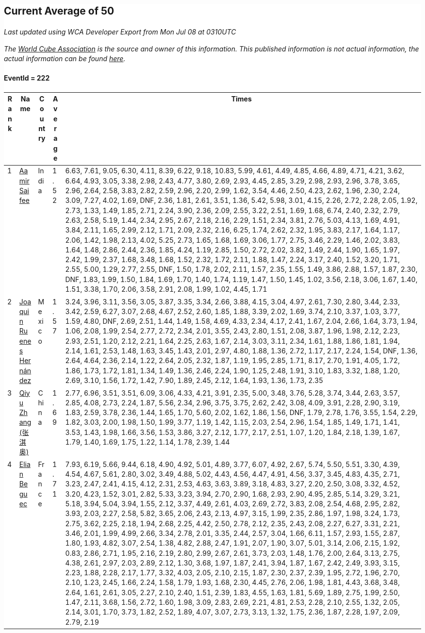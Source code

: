 ## Current Average of 50

*Last updated using WCA Developer Export from Mon Jul 08 at 0310UTC*

*The [World Cube Association](https://www.worldcubeassociation.org) is the source and owner of this information. This published information is not actual information, the actual information can be found [here](https://www.worldcubeassociation.org/results).*

#### EventId = 222

|Rank|Name|Country|Average|Times|  
|--|--|--|--|--|  
|1|[Aamir Saifee](https://www.worldcubeassociation.org/persons/2015SAIF01)|India|1.52|6.63, 7.61, 9.05, 6.30, 4.11, 8.39, 6.22, 9.18, 10.83, 5.99, 4.61, 4.49, 4.85, 4.66, 4.89, 4.71, 4.21, 3.62, 6.64, 4.93, 3.05, 3.38, 2.98, 2.43, 4.77, 3.80, 2.69, 2.93, 4.45, 2.85, 3.29, 2.98, 2.93, 2.96, 3.78, 3.65, 2.96, 2.64, 2.58, 3.83, 2.82, 2.59, 2.96, 2.20, 2.99, 1.62, 3.54, 4.46, 2.50, 4.23, 2.62, 1.96, 2.30, 2.24, 3.09, 7.27, 4.02, 1.69, DNF, 2.36, 1.81, 2.61, 3.51, 1.36, 5.42, 5.98, 3.01, 4.15, 2.26, 2.72, 2.28, 2.05, 1.92, 2.73, 1.33, 1.49, 1.85, 2.71, 2.24, 3.90, 2.36, 2.09, 2.55, 3.22, 2.51, 1.69, 1.68, 6.74, 2.40, 2.32, 2.79, 2.63, 2.58, 5.19, 1.44, 2.34, 2.95, 2.67, 2.18, 2.16, 2.29, 1.51, 2.34, 3.81, 2.76, 5.03, 4.13, 1.69, 4.91, 3.84, 2.11, 1.65, 2.99, 2.12, 1.71, 2.09, 2.32, 2.16, 6.25, 1.74, 2.62, 2.32, 1.95, 3.83, 2.17, 1.64, 1.17, 2.06, 1.42, 1.98, 2.13, 4.02, 5.25, 2.73, 1.65, 1.68, 1.69, 3.06, 1.77, 2.75, 3.46, 2.29, 1.46, 2.02, 3.83, 1.64, 1.48, 2.86, 2.44, 2.36, 1.85, 4.24, 1.19, 2.85, 1.50, 2.72, 2.02, 3.82, 1.49, 2.44, 1.90, 1.65, 1.97, 2.42, 1.99, 2.37, 1.68, 3.48, 1.68, 1.52, 2.32, 1.72, 2.11, 1.88, 1.47, 2.24, 3.17, 2.40, 1.52, 3.20, 1.71, 2.55, 5.00, 1.29, 2.77, 2.55, DNF, 1.50, 1.78, 2.02, 2.11, 1.57, 2.35, 1.55, 1.49, 3.86, 2.88, 1.57, 1.87, 2.30, DNF, 1.83, 1.99, 1.50, 1.84, 1.69, 1.70, 1.40, 1.74, 1.19, 1.47, 1.50, 1.45, 1.02, 3.56, 2.18, 3.06, 1.67, 1.40, 1.51, 3.38, 1.70, 2.06, 3.58, 2.91, 2.08, 1.99, 1.02, 4.45, 1.71|  
|2|[Joaquin Ruenes Hernández](https://www.worldcubeassociation.org/persons/2017HERN11)|Mexico|1.57|3.24, 3.96, 3.11, 3.56, 3.05, 3.87, 3.35, 3.34, 2.66, 3.88, 4.15, 3.04, 4.97, 2.61, 7.30, 2.80, 3.44, 2.33, 3.42, 2.59, 6.27, 3.07, 2.68, 4.67, 2.52, 2.60, 1.85, 1.88, 3.39, 2.02, 1.69, 3.74, 2.10, 3.37, 1.03, 3.77, 1.59, 4.80, DNF, 2.69, 2.51, 1.44, 1.49, 1.58, 4.69, 4.33, 2.34, 4.17, 2.41, 1.67, 2.04, 2.66, 1.64, 3.73, 1.94, 1.06, 2.08, 1.99, 2.54, 2.77, 2.72, 2.34, 2.01, 3.55, 2.43, 2.80, 1.51, 2.08, 3.87, 1.96, 1.98, 2.12, 2.23, 2.93, 2.51, 1.20, 2.12, 2.21, 1.64, 2.25, 2.63, 1.67, 2.14, 3.03, 3.11, 2.34, 1.61, 1.88, 1.86, 1.81, 1.94, 2.14, 1.61, 2.53, 1.48, 1.63, 3.45, 1.43, 2.01, 2.97, 4.80, 1.88, 1.36, 2.72, 1.17, 2.17, 2.24, 1.54, DNF, 1.36, 2.64, 4.64, 2.36, 2.14, 1.22, 2.64, 2.05, 2.32, 1.87, 1.19, 1.95, 2.85, 1.71, 8.17, 2.70, 1.91, 4.05, 1.72, 1.86, 1.73, 1.72, 1.81, 1.34, 1.49, 1.36, 2.46, 2.24, 1.90, 1.25, 2.48, 1.91, 3.10, 1.83, 3.32, 1.88, 1.20, 2.69, 3.10, 1.56, 1.72, 1.42, 7.90, 1.89, 2.45, 2.12, 1.64, 1.93, 1.36, 1.73, 2.35|  
|3|[Qiyu Zhang (张淇奥)](https://www.worldcubeassociation.org/persons/2017ZHAQ04)|China|1.69|2.77, 6.96, 3.51, 3.51, 6.09, 3.06, 4.33, 4.21, 3.91, 2.35, 5.00, 3.48, 3.76, 5.28, 3.74, 3.44, 2.63, 3.57, 2.85, 4.08, 2.73, 2.24, 1.87, 5.56, 2.34, 2.96, 3.75, 3.75, 2.62, 2.42, 3.08, 4.09, 3.91, 2.28, 2.90, 3.19, 1.83, 2.59, 3.78, 2.36, 1.44, 1.65, 1.70, 5.60, 2.02, 1.62, 1.86, 1.56, DNF, 1.79, 2.78, 1.76, 3.55, 1.54, 2.29, 1.82, 3.03, 2.00, 1.98, 1.50, 1.99, 3.77, 1.19, 1.42, 1.15, 2.03, 2.54, 2.96, 1.54, 1.85, 1.49, 1.71, 1.41, 3.53, 1.43, 1.98, 1.66, 3.56, 1.53, 3.86, 3.27, 2.12, 1.77, 2.17, 2.51, 1.07, 1.20, 1.84, 2.18, 1.39, 1.67, 1.79, 1.40, 1.69, 1.75, 1.22, 1.14, 1.78, 2.39, 1.44|  
|4|[Elian Beguec](https://www.worldcubeassociation.org/persons/2014BEGU01)|France|1.71|7.93, 6.19, 5.66, 9.44, 6.18, 4.90, 4.92, 5.01, 4.89, 3.77, 6.07, 4.92, 2.67, 5.74, 5.50, 5.51, 3.30, 4.39, 4.54, 4.67, 5.61, 2.80, 3.02, 3.49, 4.88, 5.02, 4.43, 4.56, 4.47, 4.91, 4.56, 3.37, 3.45, 4.83, 4.35, 2.71, 3.23, 2.47, 2.41, 4.15, 4.12, 2.31, 2.53, 4.63, 3.63, 3.89, 3.18, 4.83, 3.27, 2.20, 2.50, 3.08, 3.32, 4.52, 3.20, 4.23, 1.52, 3.01, 2.82, 5.33, 3.23, 3.94, 2.70, 2.90, 1.68, 2.93, 2.90, 4.95, 2.85, 5.14, 3.29, 3.21, 5.18, 3.94, 5.04, 3.94, 1.55, 2.12, 3.37, 4.49, 2.61, 4.03, 2.69, 2.72, 3.83, 2.08, 2.54, 4.68, 2.95, 2.82, 3.93, 2.03, 2.27, 2.58, 5.82, 3.65, 2.06, 2.43, 2.13, 4.97, 3.15, 1.99, 2.35, 2.86, 1.97, 1.98, 3.24, 1.73, 2.75, 3.62, 2.25, 2.18, 1.94, 2.68, 2.25, 4.42, 2.50, 2.78, 2.12, 2.35, 2.43, 2.08, 2.27, 6.27, 3.31, 2.21, 3.46, 2.01, 1.99, 4.99, 2.66, 3.34, 2.78, 2.01, 3.35, 2.44, 2.57, 3.04, 1.66, 6.11, 1.57, 2.93, 1.55, 2.87, 1.80, 1.93, 4.82, 3.07, 2.54, 1.38, 4.82, 2.88, 2.47, 1.91, 2.07, 1.90, 3.07, 5.01, 3.14, 2.06, 2.15, 1.92, 0.83, 2.86, 2.71, 1.95, 2.16, 2.19, 2.80, 2.99, 2.67, 2.61, 3.73, 2.03, 1.48, 1.76, 2.00, 2.64, 3.13, 2.75, 4.38, 2.61, 2.97, 2.03, 2.89, 2.12, 1.30, 3.68, 1.97, 1.87, 2.41, 3.94, 1.87, 1.67, 2.42, 2.49, 3.93, 3.15, 2.23, 1.88, 2.28, 2.17, 1.77, 3.32, 4.03, 2.05, 2.10, 2.15, 1.87, 2.30, 2.37, 2.39, 1.95, 2.72, 1.96, 2.70, 2.10, 1.23, 2.45, 1.66, 2.24, 1.58, 1.79, 1.93, 1.68, 2.30, 4.45, 2.76, 2.06, 1.98, 1.81, 4.43, 3.68, 3.48, 2.64, 1.61, 2.61, 3.05, 2.27, 2.10, 2.40, 1.51, 2.39, 1.83, 4.55, 1.63, 1.81, 5.69, 1.89, 2.75, 1.99, 2.50, 1.47, 2.11, 3.68, 1.56, 2.72, 1.60, 1.98, 3.09, 2.83, 2.69, 2.21, 4.81, 2.53, 2.28, 2.10, 2.55, 1.32, 2.05, 2.14, 3.01, 1.70, 3.73, 1.82, 2.52, 1.89, 4.07, 3.07, 2.73, 3.13, 1.32, 1.75, 2.36, 1.87, 2.28, 1.97, 2.09, 2.79, 2.19|  